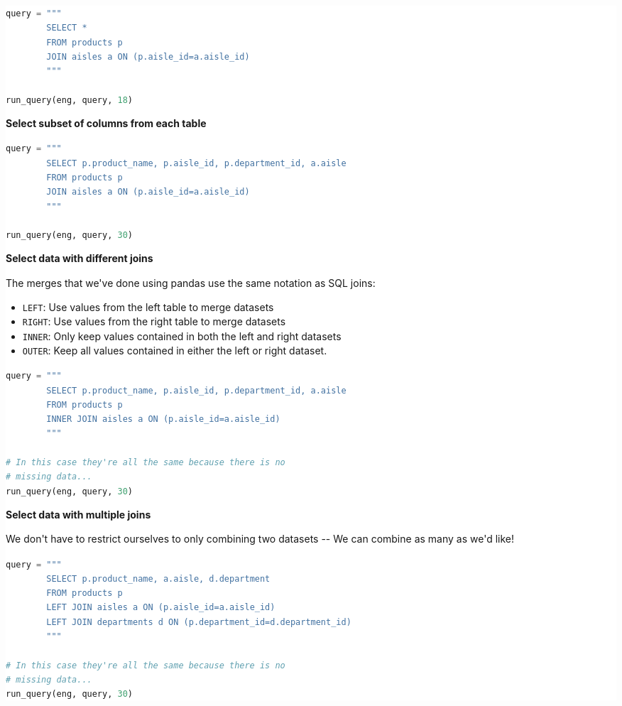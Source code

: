 ```python
query = """
        SELECT *
        FROM products p
        JOIN aisles a ON (p.aisle_id=a.aisle_id)
        """

run_query(eng, query, 18)

```

**Select subset of columns from each table**

```python
query = """
        SELECT p.product_name, p.aisle_id, p.department_id, a.aisle
        FROM products p
        JOIN aisles a ON (p.aisle_id=a.aisle_id)
        """

run_query(eng, query, 30)

```

**Select data with different joins**

The merges that we've done using pandas use the same notation as SQL joins:

- `LEFT`: Use values from the left table to merge datasets
- `RIGHT`: Use values from the right table to merge datasets
- `INNER`: Only keep values contained in both the left and right datasets
- `OUTER`: Keep all values contained in either the left or right dataset.

```python
query = """
        SELECT p.product_name, p.aisle_id, p.department_id, a.aisle
        FROM products p
        INNER JOIN aisles a ON (p.aisle_id=a.aisle_id)
        """

# In this case they're all the same because there is no
# missing data...
run_query(eng, query, 30)

```

**Select data with multiple joins**

We don't have to restrict ourselves to only combining two datasets -- We can combine as many as we'd like!

```python
query = """
        SELECT p.product_name, a.aisle, d.department
        FROM products p
        LEFT JOIN aisles a ON (p.aisle_id=a.aisle_id)
        LEFT JOIN departments d ON (p.department_id=d.department_id)
        """

# In this case they're all the same because there is no
# missing data...
run_query(eng, query, 30)

```
